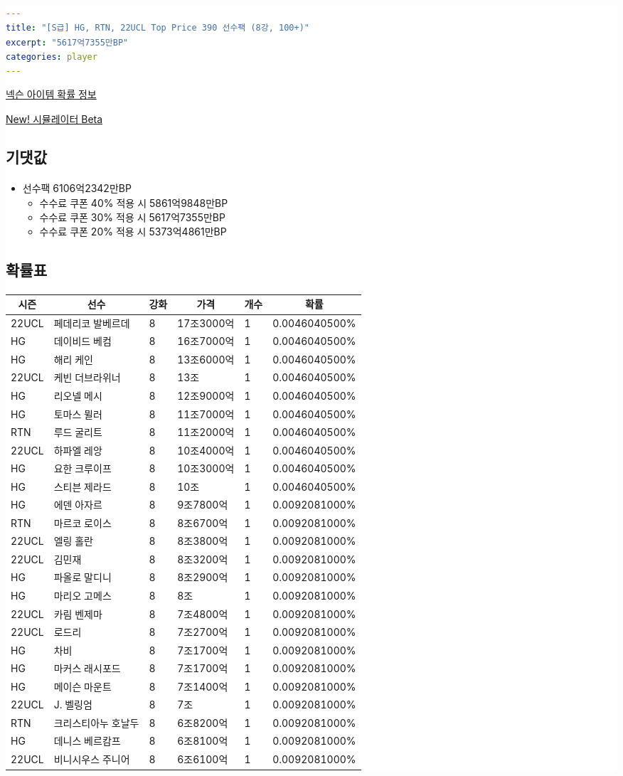 ```yaml
---
title: "[S급] HG, RTN, 22UCL Top Price 390 선수팩 (8강, 100+)"
excerpt: "5617억7355만BP"
categories: player
---
```

[넥슨 아이템 확률 정보](http://iteminfo.nexon.com/probability/fco?sn=7558)

[New! 시뮬레이터 Beta](/simulator/7558)
## 기댓값
- 선수팩 6106억2342만BP
  - 수수료 쿠폰 40% 적용 시 5861억9848만BP
  - 수수료 쿠폰 30% 적용 시 5617억7355만BP
  - 수수료 쿠폰 20% 적용 시 5373억4861만BP


## 확률표

|시즌|선수|강화|가격|개수|확률|
|---|---|---|---|---|---|
|22UCL|페데리코 발베르데|8|17조3000억|1|0.0046040500%|
|HG|데이비드 베컴|8|16조7000억|1|0.0046040500%|
|HG|해리 케인|8|13조6000억|1|0.0046040500%|
|22UCL|케빈 더브라위너|8|13조|1|0.0046040500%|
|HG|리오넬 메시|8|12조9000억|1|0.0046040500%|
|HG|토마스 뮐러|8|11조7000억|1|0.0046040500%|
|RTN|루드 굴리트|8|11조2000억|1|0.0046040500%|
|22UCL|하파엘 레앙|8|10조4000억|1|0.0046040500%|
|HG|요한 크루이프|8|10조3000억|1|0.0046040500%|
|HG|스티븐 제라드|8|10조|1|0.0046040500%|
|HG|에덴 아자르|8|9조7800억|1|0.0092081000%|
|RTN|마르코 로이스|8|8조6700억|1|0.0092081000%|
|22UCL|엘링 홀란|8|8조3800억|1|0.0092081000%|
|22UCL|김민재|8|8조3200억|1|0.0092081000%|
|HG|파올로 말디니|8|8조2900억|1|0.0092081000%|
|HG|마리오 고메스|8|8조|1|0.0092081000%|
|22UCL|카림 벤제마|8|7조4800억|1|0.0092081000%|
|22UCL|로드리|8|7조2700억|1|0.0092081000%|
|HG|차비|8|7조1700억|1|0.0092081000%|
|HG|마커스 래시포드|8|7조1700억|1|0.0092081000%|
|HG|메이슨 마운트|8|7조1400억|1|0.0092081000%|
|22UCL|J. 벨링엄|8|7조|1|0.0092081000%|
|RTN|크리스티아누 호날두|8|6조8200억|1|0.0092081000%|
|HG|데니스 베르캄프|8|6조8100억|1|0.0092081000%|
|22UCL|비니시우스 주니어|8|6조6100억|1|0.0092081000%|